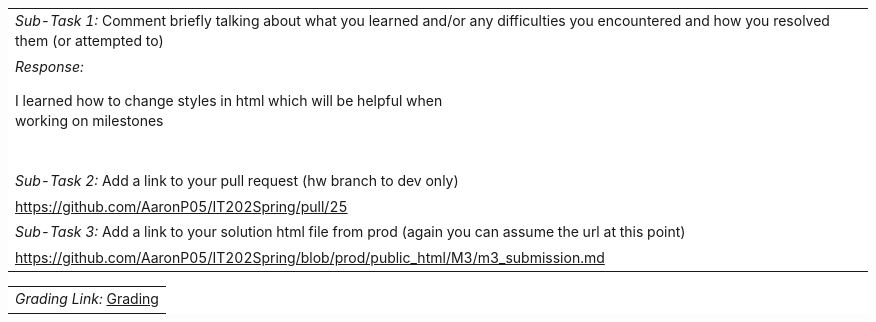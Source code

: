 <tr><td><table><tr><td> <em>Sub-Task 1: </em> Comment briefly talking about what you learned and/or any difficulties you encountered and how you resolved them (or attempted to)</td></tr>
<tr><td> <em>Response:</em> <p>I learned how to change styles in html which will be helpful when<br>working on milestones<br></p><br></td></tr>
<tr><td> <em>Sub-Task 2: </em> Add a link to your pull request (hw branch to dev only)</td></tr>
<tr><td> <a rel="noreferrer noopener" target="_blank" href="https://github.com/AaronP05/IT202Spring/pull/25">https://github.com/AaronP05/IT202Spring/pull/25</a> </td></tr>
<tr><td> <em>Sub-Task 3: </em> Add a link to your solution html file from prod (again you can assume the url at this point)</td></tr>
<tr><td> <a rel="noreferrer noopener" target="_blank" href="https://github.com/AaronP05/IT202Spring/blob/prod/public_html/M3/m3_submission.md">https://github.com/AaronP05/IT202Spring/blob/prod/public_html/M3/m3_submission.md</a> </td></tr>
</table></td></tr>
<table><tr><td><em>Grading Link: </em><a rel="noreferrer noopener" href="https://learn.ethereallab.app/homework/IT202-008-S22/javascript-csschallenge/grade/ap966" target="_blank">Grading</a></td></tr></table>